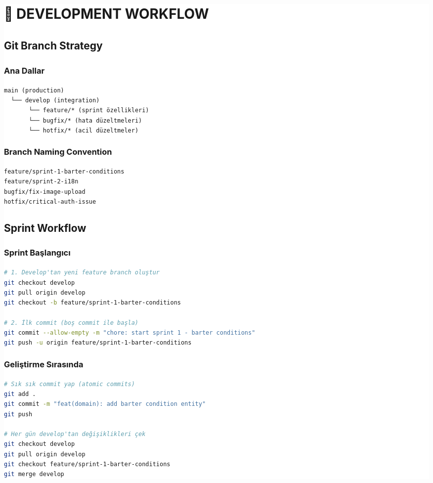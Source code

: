 # 🔧 DEVELOPMENT WORKFLOW

## Git Branch Strategy

### Ana Dallar
```
main (production)
  └── develop (integration)
       └── feature/* (sprint özellikleri)
       └── bugfix/* (hata düzeltmeleri)
       └── hotfix/* (acil düzeltmeler)
```

### Branch Naming Convention
```
feature/sprint-1-barter-conditions
feature/sprint-2-i18n
bugfix/fix-image-upload
hotfix/critical-auth-issue
```

## Sprint Workflow

### Sprint Başlangıcı
```bash
# 1. Develop'tan yeni feature branch oluştur
git checkout develop
git pull origin develop
git checkout -b feature/sprint-1-barter-conditions

# 2. İlk commit (boş commit ile başla)
git commit --allow-empty -m "chore: start sprint 1 - barter conditions"
git push -u origin feature/sprint-1-barter-conditions
```

### Geliştirme Sırasında
```bash
# Sık sık commit yap (atomic commits)
git add .
git commit -m "feat(domain): add barter condition entity"
git push

# Her gün develop'tan değişiklikleri çek
git checkout develop
git pull origin develop
git checkout feature/sprint-1-barter-conditions
git merge develop
```
